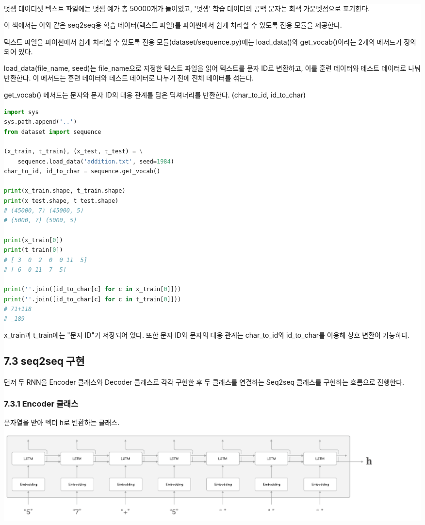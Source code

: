 덧셈 데이터셋 텍스트 파일에는 덧셈 예가 총 50000개가 들어있고, '덧셈' 학습 데이터의 공백 문자는 회색 가운뎃점으로 표기한다.

이 책에서는 이와 같은 seq2seq용 학습 데이터(텍스트 파일)를 파이썬에서 쉽게 처리할 수 있도록 전용 모듈을 제공한다.

텍스트 파일을 파이썬에서 쉽게 처리할 수 있도록 전용 모듈(dataset/sequence.py)에는 load_data()와 get_vocab()이라는 2개의 메서드가 정의되어 있다. 

load_data(file_name, seed)는 file_name으로 지정한 텍스트 파일을 읽어 텍스트를 문자 ID로 변환하고, 이를 훈련 데이터와 테스트 데이터로 나눠 반환한다. 이 메서드는 훈련 데이터와 테스트 데이터로 나누기 전에 전체 데이터를 섞는다.

get_vocab() 메서드는 문자와 문자 ID의 대응 관계를 담은 딕셔너리를 반환한다. (char_to_id, id_to_char)

```python
import sys
sys.path.append('..')
from dataset import sequence

(x_train, t_train), (x_test, t_test) = \
    sequence.load_data('addition.txt', seed=1984)
char_to_id, id_to_char = sequence.get_vocab()

print(x_train.shape, t_train.shape)
print(x_test.shape, t_test.shape)
# (45000, 7) (45000, 5)
# (5000, 7) (5000, 5)

print(x_train[0])
print(t_train[0])
# [ 3  0  2  0  0 11  5]
# [ 6  0 11  7  5]

print(''.join([id_to_char[c] for c in x_train[0]]))
print(''.join([id_to_char[c] for c in t_train[0]]))
# 71+118
# _189
```

x_train과 t_train에는 "문자 ID"가 저장되어 있다. 또한 문자 ID와 문자의 대응 관계는 char_to_id와 id_to_char를 이용해 상호 변환이 가능하다.



## 7.3 seq2seq 구현

먼저 두 RNN을 Encoder 클래스와 Decoder 클래스로 각각 구현한 후 두 클래스를 연결하는 Seq2seq 클래스를 구현하는 흐름으로 진행한다.



### 7.3.1 Encoder 클래스

문자열을 받아 벡터 h로 변환하는 클래스.

 ![image-20210410150821101](CHAPTER7_RNN-sentence.assets/image-20210410150821101.png)
